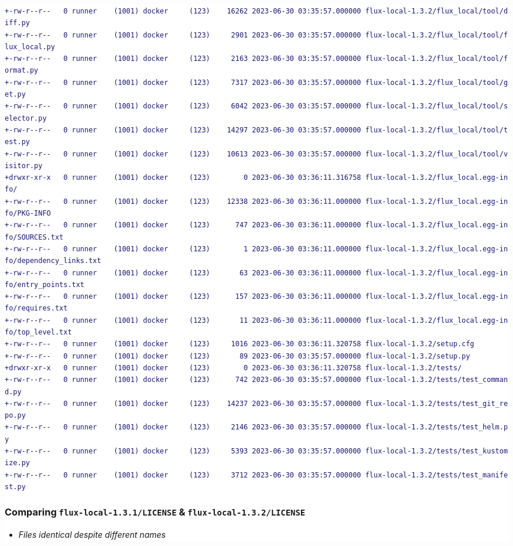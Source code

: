```diff
+-rw-r--r--   0 runner    (1001) docker     (123)    16262 2023-06-30 03:35:57.000000 flux-local-1.3.2/flux_local/tool/diff.py
+-rw-r--r--   0 runner    (1001) docker     (123)     2901 2023-06-30 03:35:57.000000 flux-local-1.3.2/flux_local/tool/flux_local.py
+-rw-r--r--   0 runner    (1001) docker     (123)     2163 2023-06-30 03:35:57.000000 flux-local-1.3.2/flux_local/tool/format.py
+-rw-r--r--   0 runner    (1001) docker     (123)     7317 2023-06-30 03:35:57.000000 flux-local-1.3.2/flux_local/tool/get.py
+-rw-r--r--   0 runner    (1001) docker     (123)     6042 2023-06-30 03:35:57.000000 flux-local-1.3.2/flux_local/tool/selector.py
+-rw-r--r--   0 runner    (1001) docker     (123)    14297 2023-06-30 03:35:57.000000 flux-local-1.3.2/flux_local/tool/test.py
+-rw-r--r--   0 runner    (1001) docker     (123)    10613 2023-06-30 03:35:57.000000 flux-local-1.3.2/flux_local/tool/visitor.py
+drwxr-xr-x   0 runner    (1001) docker     (123)        0 2023-06-30 03:36:11.316758 flux-local-1.3.2/flux_local.egg-info/
+-rw-r--r--   0 runner    (1001) docker     (123)    12338 2023-06-30 03:36:11.000000 flux-local-1.3.2/flux_local.egg-info/PKG-INFO
+-rw-r--r--   0 runner    (1001) docker     (123)      747 2023-06-30 03:36:11.000000 flux-local-1.3.2/flux_local.egg-info/SOURCES.txt
+-rw-r--r--   0 runner    (1001) docker     (123)        1 2023-06-30 03:36:11.000000 flux-local-1.3.2/flux_local.egg-info/dependency_links.txt
+-rw-r--r--   0 runner    (1001) docker     (123)       63 2023-06-30 03:36:11.000000 flux-local-1.3.2/flux_local.egg-info/entry_points.txt
+-rw-r--r--   0 runner    (1001) docker     (123)      157 2023-06-30 03:36:11.000000 flux-local-1.3.2/flux_local.egg-info/requires.txt
+-rw-r--r--   0 runner    (1001) docker     (123)       11 2023-06-30 03:36:11.000000 flux-local-1.3.2/flux_local.egg-info/top_level.txt
+-rw-r--r--   0 runner    (1001) docker     (123)     1016 2023-06-30 03:36:11.320758 flux-local-1.3.2/setup.cfg
+-rw-r--r--   0 runner    (1001) docker     (123)       89 2023-06-30 03:35:57.000000 flux-local-1.3.2/setup.py
+drwxr-xr-x   0 runner    (1001) docker     (123)        0 2023-06-30 03:36:11.320758 flux-local-1.3.2/tests/
+-rw-r--r--   0 runner    (1001) docker     (123)      742 2023-06-30 03:35:57.000000 flux-local-1.3.2/tests/test_command.py
+-rw-r--r--   0 runner    (1001) docker     (123)    14237 2023-06-30 03:35:57.000000 flux-local-1.3.2/tests/test_git_repo.py
+-rw-r--r--   0 runner    (1001) docker     (123)     2146 2023-06-30 03:35:57.000000 flux-local-1.3.2/tests/test_helm.py
+-rw-r--r--   0 runner    (1001) docker     (123)     5393 2023-06-30 03:35:57.000000 flux-local-1.3.2/tests/test_kustomize.py
+-rw-r--r--   0 runner    (1001) docker     (123)     3712 2023-06-30 03:35:57.000000 flux-local-1.3.2/tests/test_manifest.py
```

### Comparing `flux-local-1.3.1/LICENSE` & `flux-local-1.3.2/LICENSE`

 * *Files identical despite different names*

